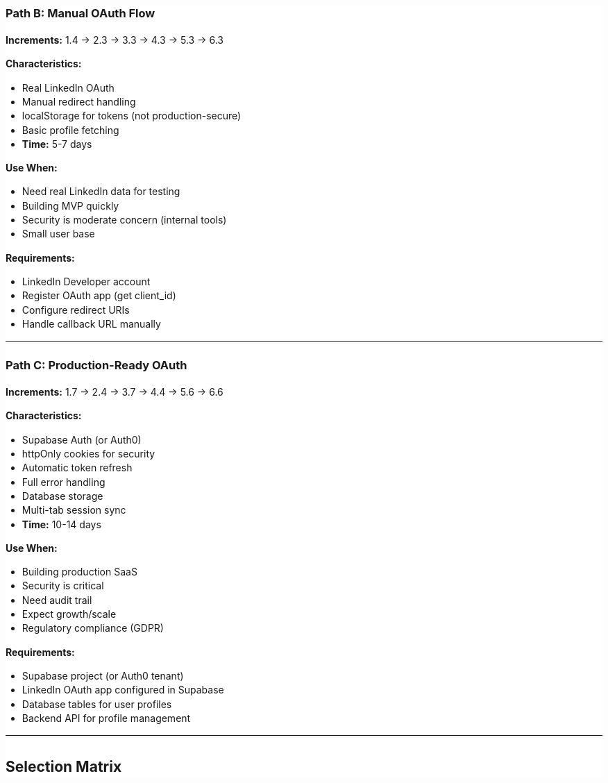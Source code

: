 
### Path B: Manual OAuth Flow

**Increments:** 1.4 → 2.3 → 3.3 → 4.3 → 5.3 → 6.3

**Characteristics:**
- Real LinkedIn OAuth
- Manual redirect handling
- localStorage for tokens (not production-secure)
- Basic profile fetching
- **Time:** 5-7 days

**Use When:**
- Need real LinkedIn data for testing
- Building MVP quickly
- Security is moderate concern (internal tools)
- Small user base

**Requirements:**
- LinkedIn Developer account
- Register OAuth app (get client_id)
- Configure redirect URIs
- Handle callback URL manually

---

### Path C: Production-Ready OAuth

**Increments:** 1.7 → 2.4 → 3.7 → 4.4 → 5.6 → 6.6

**Characteristics:**
- Supabase Auth (or Auth0)
- httpOnly cookies for security
- Automatic token refresh
- Full error handling
- Database storage
- Multi-tab session sync
- **Time:** 10-14 days

**Use When:**
- Building production SaaS
- Security is critical
- Need audit trail
- Expect growth/scale
- Regulatory compliance (GDPR)

**Requirements:**
- Supabase project (or Auth0 tenant)
- LinkedIn OAuth app configured in Supabase
- Database tables for user profiles
- Backend API for profile management

---

## Selection Matrix
